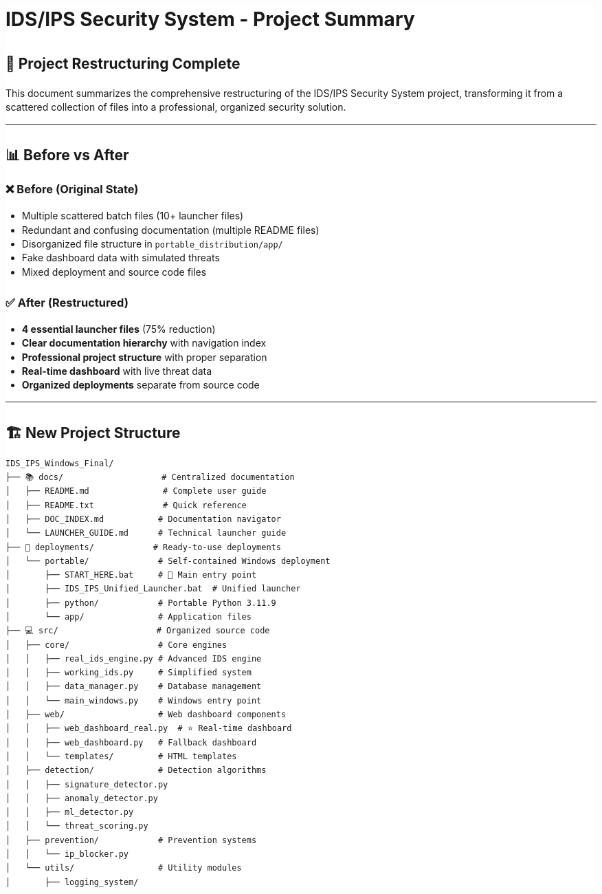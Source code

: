 # IDS/IPS Security System - Project Summary

## 🎯 Project Restructuring Complete

This document summarizes the comprehensive restructuring of the IDS/IPS Security System project, transforming it from a scattered collection of files into a professional, organized security solution.

---

## 📊 Before vs After

### ❌ Before (Original State)
- Multiple scattered batch files (10+ launcher files)
- Redundant and confusing documentation (multiple README files)
- Disorganized file structure in `portable_distribution/app/`
- Fake dashboard data with simulated threats
- Mixed deployment and source code files

### ✅ After (Restructured)
- **4 essential launcher files** (75% reduction)
- **Clear documentation hierarchy** with navigation index
- **Professional project structure** with proper separation
- **Real-time dashboard** with live threat data
- **Organized deployments** separate from source code

---

## 🏗️ New Project Structure

```
IDS_IPS_Windows_Final/
├── 📚 docs/                    # Centralized documentation
│   ├── README.md               # Complete user guide  
│   ├── README.txt              # Quick reference
│   ├── DOC_INDEX.md           # Documentation navigator
│   └── LAUNCHER_GUIDE.md      # Technical launcher guide
├── 🚀 deployments/            # Ready-to-use deployments
│   └── portable/              # Self-contained Windows deployment
│       ├── START_HERE.bat     # 🎯 Main entry point
│       ├── IDS_IPS_Unified_Launcher.bat  # Unified launcher
│       ├── python/            # Portable Python 3.11.9
│       └── app/               # Application files
├── 💻 src/                    # Organized source code
│   ├── core/                  # Core engines
│   │   ├── real_ids_engine.py # Advanced IDS engine
│   │   ├── working_ids.py     # Simplified system
│   │   ├── data_manager.py    # Database management
│   │   └── main_windows.py    # Windows entry point
│   ├── web/                   # Web dashboard components
│   │   ├── web_dashboard_real.py  # ⭐ Real-time dashboard
│   │   ├── web_dashboard.py   # Fallback dashboard
│   │   └── templates/         # HTML templates
│   ├── detection/             # Detection algorithms
│   │   ├── signature_detector.py
│   │   ├── anomaly_detector.py
│   │   ├── ml_detector.py
│   │   └── threat_scoring.py
│   ├── prevention/            # Prevention systems
│   │   └── ip_blocker.py
│   └── utils/                 # Utility modules
│       ├── logging_system/
```